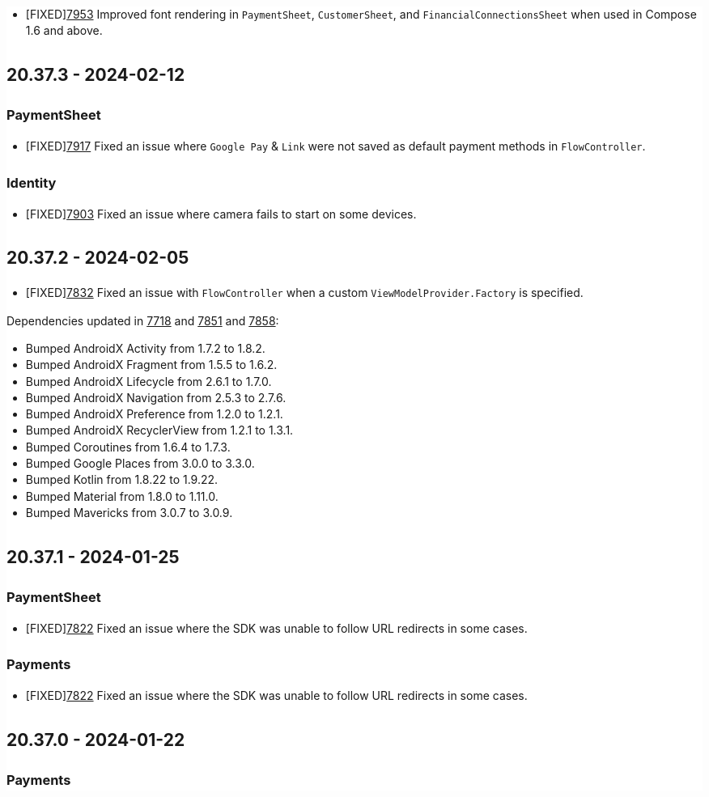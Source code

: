 - [FIXED][7953](https://github.com/stripe/stripe-android/pull/7953) Improved font rendering in `PaymentSheet`, `CustomerSheet`, and `FinancialConnectionsSheet` when used in Compose 1.6 and above.

## 20.37.3 - 2024-02-12

### PaymentSheet

- [FIXED][7917](https://github.com/stripe/stripe-android/pull/7917) Fixed an issue where `Google Pay` & `Link` were not saved as default payment methods in `FlowController`.

### Identity

- [FIXED][7903](https://github.com/stripe/stripe-android/pull/7903) Fixed an issue where camera fails to start on some devices.

## 20.37.2 - 2024-02-05

- [FIXED][7832](https://github.com/stripe/stripe-android/pull/7832) Fixed an issue with `FlowController` when a custom `ViewModelProvider.Factory` is specified.

Dependencies updated in [7718](https://github.com/stripe/stripe-android/pull/7718) and [7851](https://github.com/stripe/stripe-android/pull/7851) and [7858](https://github.com/stripe/stripe-android/pull/7858):

- Bumped AndroidX Activity from 1.7.2 to 1.8.2.
- Bumped AndroidX Fragment from 1.5.5 to 1.6.2.
- Bumped AndroidX Lifecycle from 2.6.1 to 1.7.0.
- Bumped AndroidX Navigation from 2.5.3 to 2.7.6.
- Bumped AndroidX Preference from 1.2.0 to 1.2.1.
- Bumped AndroidX RecyclerView from 1.2.1 to 1.3.1.
- Bumped Coroutines from 1.6.4 to 1.7.3.
- Bumped Google Places from 3.0.0 to 3.3.0.
- Bumped Kotlin from 1.8.22 to 1.9.22.
- Bumped Material from 1.8.0 to 1.11.0.
- Bumped Mavericks from 3.0.7 to 3.0.9.

## 20.37.1 - 2024-01-25

### PaymentSheet

- [FIXED][7822](https://github.com/stripe/stripe-android/pull/7822) Fixed an issue where the SDK was unable to follow URL redirects in some cases.

### Payments

- [FIXED][7822](https://github.com/stripe/stripe-android/pull/7822) Fixed an issue where the SDK was unable to follow URL redirects in some cases.

## 20.37.0 - 2024-01-22

### Payments
